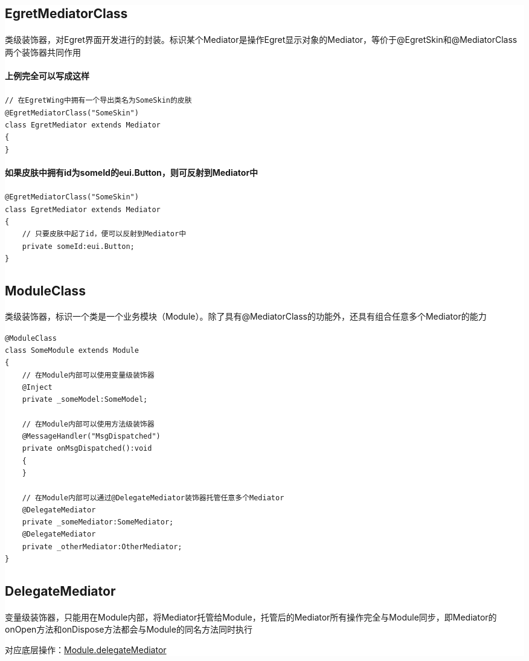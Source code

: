 ## EgretMediatorClass

类级装饰器，对Egret界面开发进行的封装。标识某个Mediator是操作Egret显示对象的Mediator，等价于@EgretSkin和@MediatorClass两个装饰器共同作用

#### 上例完全可以写成这样

    // 在EgretWing中拥有一个导出类名为SomeSkin的皮肤
    @EgretMediatorClass("SomeSkin")
    class EgretMediator extends Mediator
    {
    }

#### 如果皮肤中拥有id为someId的eui.Button，则可反射到Mediator中

    @EgretMediatorClass("SomeSkin")
    class EgretMediator extends Mediator
    {
        // 只要皮肤中起了id，便可以反射到Mediator中
        private someId:eui.Button;
    }

## ModuleClass

类级装饰器，标识一个类是一个业务模块（Module）。除了具有@MediatorClass的功能外，还具有组合任意多个Mediator的能力

    @ModuleClass
    class SomeModule extends Module
    {
        // 在Module内部可以使用变量级装饰器
        @Inject
        private _someModel:SomeModel;

        // 在Module内部可以使用方法级装饰器
        @MessageHandler("MsgDispatched")
        private onMsgDispatched():void
        {
        }

        // 在Module内部可以通过@DelegateMediator装饰器托管任意多个Mediator
        @DelegateMediator
        private _someMediator:SomeMediator;
        @DelegateMediator
        private _otherMediator:OtherMediator;
    }

## DelegateMediator

变量级装饰器，只能用在Module内部，将Mediator托管给Module，托管后的Mediator所有操作完全与Module同步，即Mediator的onOpen方法和onDispose方法都会与Module的同名方法同时执行

对应底层操作：[Module.delegateMediator](https://htmlpreview.github.io/?https://raw.githubusercontent.com/Raykid/Olympus/master/trunk/docs/classes/_engine_module_module_.module.html#delegatemediator)
